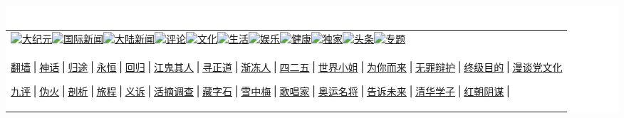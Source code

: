 <a name="1" id="1" target="_blank">&nbsp;</a> <span id="1">&nbsp;</span><table align=center border="0"><tr><td colspan="2" VALIGN=TOP><a href="https://github.com/nlrebu313/djy/blob/master/gb/nf1351518.md#1"><img src="https://raw.githubusercontent.com/nlrebu313/www/master/t/djy/1.jpg" title="大纪元"></a><a href="https://github.com/nlrebu313/djy/blob/master/gb/n24hr.md#1"><img src="https://raw.githubusercontent.com/nlrebu313/www/master/t/djy/3.jpg" title="国际新闻"></a><a href="https://github.com/nlrebu313/djy/blob/master/gb/nf1351518.md#1"><img src="https://raw.githubusercontent.com/nlrebu313/www/master/t/djy/4.jpg" title="大陆新闻"></a><a href="https://github.com/nlrebu313/djy/blob/master/gb/news392.md#1"><img src="https://raw.githubusercontent.com/nlrebu313/www/master/t/djy/5.jpg" title="评论"></a><a href="https://github.com/nlrebu313/djy/blob/master/gb/news2007.md#1"><img src="https://raw.githubusercontent.com/nlrebu313/www/master/t/djy/6.jpg" title="文化"></a><a href="https://github.com/nlrebu313/djy/blob/master/gb/news2008.md#1"><img src="https://raw.githubusercontent.com/nlrebu313/www/master/t/djy/7.jpg" title="生活"></a><a href="https://github.com/nlrebu313/djy/blob/master/gb/ncyule.md#1"><img src="https://raw.githubusercontent.com/nlrebu313/www/master/t/djy/8.jpg" title="娱乐"></a><a href="https://github.com/nlrebu313/djy/blob/master/gb/nsc1002.md#1"><img src="https://raw.githubusercontent.com/nlrebu313/www/master/t/djy/9.jpg" title="健康"><a href="https://github.com/nlrebu313/djy/blob/master/gb/nf6092.md#1"><img src="https://raw.githubusercontent.com/nlrebu313/www/master/t/djy/10a.jpg" title="独家"></a><a href="https://github.com/nlrebu313/djy/blob/master/gb/nf4514.md#1"><img src="https://raw.githubusercontent.com/nlrebu313/www/master/t/djy/11.jpg" title="头条"></a><a href="https://github.com/nlrebu313/djy/blob/master/gb/zt.md#1"><img src="https://raw.githubusercontent.com/nlrebu313/www/master/t/djy/13.jpg" title="专题"></a></td></tr><tr><td colspan="2" VALIGN=TOP><p> <a href="https://github.com/nlrebu313/www/blob/master/README.md#1" target="_blank">翻墙</a> | <a href="https://gitlab.com/szzdlab/vdwl/raw/master/wl.webm" target="_blank">神话</a> | <a href="https://gitlab.com/szzdlab/vdhG75Ez1eTyeZN/raw/master/hG75Ez1eTyeZN.webm" target="_blank">归途</a> | <a href="https://gitlab.com/szzdlab/vdYongHeng-360p/raw/master/YongHeng-360p.webm" target="_blank">永恒</a> | <a href="https://gitlab.com/szzdlab/vdLijianhui-200804-720/raw/master/Lijianhui-200804-720.webm" target="_blank">回归</a> | <a href="https://gitlab.com/szzdlab/vddmt/raw/master/dmt.webm" target="_blank">江鬼其人</a> | <a href="https://gitlab.com/szzdlab/vdszt/raw/master/szt.webm" target="_blank">寻正道</a> | <a href="https://gitlab.com/szzdlab/vdUc6y/raw/master/Uc6y.webm" target="_blank">渐冻人</a> | <a href="https://gitlab.com/szzdlab/vd425/raw/master/425.webm" target="_blank">四二五</a> | <a href="https://gitlab.com/szzdlab/vdlin-720p/raw/master/lin-720p.webm" target="_blank">世界小姐</a> | <a href="https://gitlab.com/szzdlab/vdwnrl/raw/master/wnrl.webm" target="_blank">为你而来</a> | <a href="https://gitlab.com/szzdlab/vd5Vu3_XS2V/raw/master/5Vu3_XS2V.webm" target="_blank">无罪辩护</a> |  <a href="https://gitlab.com/szzdlab/vdzjmd1_19/raw/master/zjmd1_19.webm" target="_blank">终级目的</a> | <a href="https://gitlab.com/szzdlab/vdmtdwh/raw/master/mtdwh.webm" target="_blank">漫谈党文化</a></p><p><a href="https://gitlab.com/szzdlab/vd9p/raw/master/9p.webm" target="_blank">九评</a> | <a href="https://gitlab.com/szzdlab/vdzfzx/raw/master/zfzx.webm" target="_blank">伪火</a> | <a href="https://gitlab.com/szzdlab/vd1400forge-1210/raw/master/1400forge-1210.webm" target="_blank">剖析</a> | <a href="https://gitlab.com/szzdlab/vd3-JTT_CN_MH-360p/raw/master/3-JTT_CN_MH-360p.webm" target="_blank">旅程</a> | <a href="https://gitlab.com/szzdlab/vd5-YiSu_MH-360p/raw/master/5-YiSu_MH-360p.webm" target="_blank">义诉</a> | <a href="https://gitlab.com/szzdlab/vd5N.8/raw/master/5N.8.webm" target="_blank">活摘调查</a> | <a href="https://gitlab.com/szzdlab/vdTdowhauWx9WiM/raw/master/TdowhauWx9WiM.webm" target="_blank">藏字石</a> | <a href="https://gitlab.com/szzdlab/vd1-Xuezhongmei_MH-360p/raw/master/1-Xuezhongmei_MH-360p.webm" target="_blank">雪中梅</a> | <a href="https://gitlab.com/szzdlab/vdguanguimin/raw/master/guanguimin.webm" target="_blank">歌唱家</a> | <a href="https://gitlab.com/szzdlab/vdhuangxiaomin-tuidang/raw/master/huangxiaomin-tuidang.webm" target="_blank">奥运名将</a> | <a href="https://gitlab.com/szzdlab/vdwm/raw/master/wm.webm" target="_blank">告诉未来</a> | <a href="https://gitlab.com/szzdlab/vdqh/raw/master/qh.webm" target="_blank">清华学子</a> | <a href="https://gitlab.com/szzdlab/vdhongchaoyinmou-hi/raw/master/hongchaoyinmou-hi.webm" target="_blank">红朝阴谋</a> |